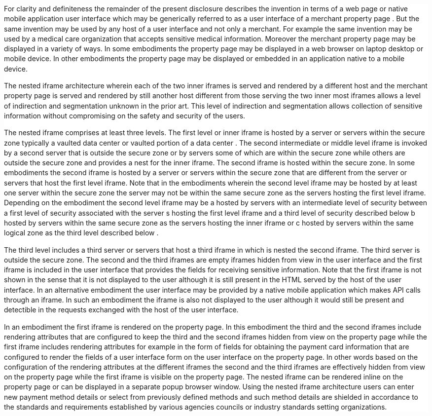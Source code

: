 For clarity and definiteness the remainder of the present disclosure describes the invention in terms of a web page or native mobile application user interface which may be generically referred to as a user interface of a merchant property page . But the same invention may be used by any host of a user interface and not only a merchant. For example the same invention may be used by a medical care organization that accepts sensitive medical information. Moreover the merchant property page may be displayed in a variety of ways. In some embodiments the property page may be displayed in a web browser on laptop desktop or mobile device. In other embodiments the property page may be displayed or embedded in an application native to a mobile device.

The nested iframe architecture wherein each of the two inner iframes is served and rendered by a different host and the merchant property page is served and rendered by still another host different from those serving the two inner most iframes allows a level of indirection and segmentation unknown in the prior art. This level of indirection and segmentation allows collection of sensitive information without compromising on the safety and security of the users.

The nested iframe comprises at least three levels. The first level or inner iframe is hosted by a server or servers within the secure zone typically a vaulted data center or vaulted portion of a data center . The second intermediate or middle level iframe is invoked by a second server that is outside the secure zone or by servers some of which are within the secure zone while others are outside the secure zone and provides a nest for the inner iframe. The second iframe is hosted within the secure zone. In some embodiments the second iframe is hosted by a server or servers within the secure zone that are different from the server or servers that host the first level iframe. Note that in the embodiments wherein the second level iframe may be hosted by at least one server within the secure zone the server may not be within the same secure zone as the servers hosting the first level iframe. Depending on the embodiment the second level iframe may be a hosted by servers with an intermediate level of security between a first level of security associated with the server s hosting the first level iframe and a third level of security described below b hosted by servers within the same secure zone as the servers hosting the inner iframe or c hosted by servers within the same logical zone as the third level described below .

The third level includes a third server or servers that host a third iframe in which is nested the second iframe. The third server is outside the secure zone. The second and the third iframes are empty iframes hidden from view in the user interface and the first iframe is included in the user interface that provides the fields for receiving sensitive information. Note that the first iframe is not shown in the sense that it is not displayed to the user although it is still present in the HTML served by the host of the user interface. In an alternative embodiment the user interface may be provided by a native mobile application which makes API calls through an iframe. In such an embodiment the iframe is also not displayed to the user although it would still be present and detectible in the requests exchanged with the host of the user interface.

In an embodiment the first iframe is rendered on the property page. In this embodiment the third and the second iframes include rendering attributes that are configured to keep the third and the second iframes hidden from view on the property page while the first iframe includes rendering attributes for example in the form of fields for obtaining the payment card information that are configured to render the fields of a user interface form on the user interface on the property page. In other words based on the configuration of the rendering attributes at the different iframes the second and the third iframes are effectively hidden from view on the property page while the first iframe is visible on the property page. The nested iframe can be rendered inline on the property page or can be displayed in a separate popup browser window. Using the nested iframe architecture users can enter new payment method details or select from previously defined methods and such method details are shielded in accordance to the standards and requirements established by various agencies councils or industry standards setting organizations.
